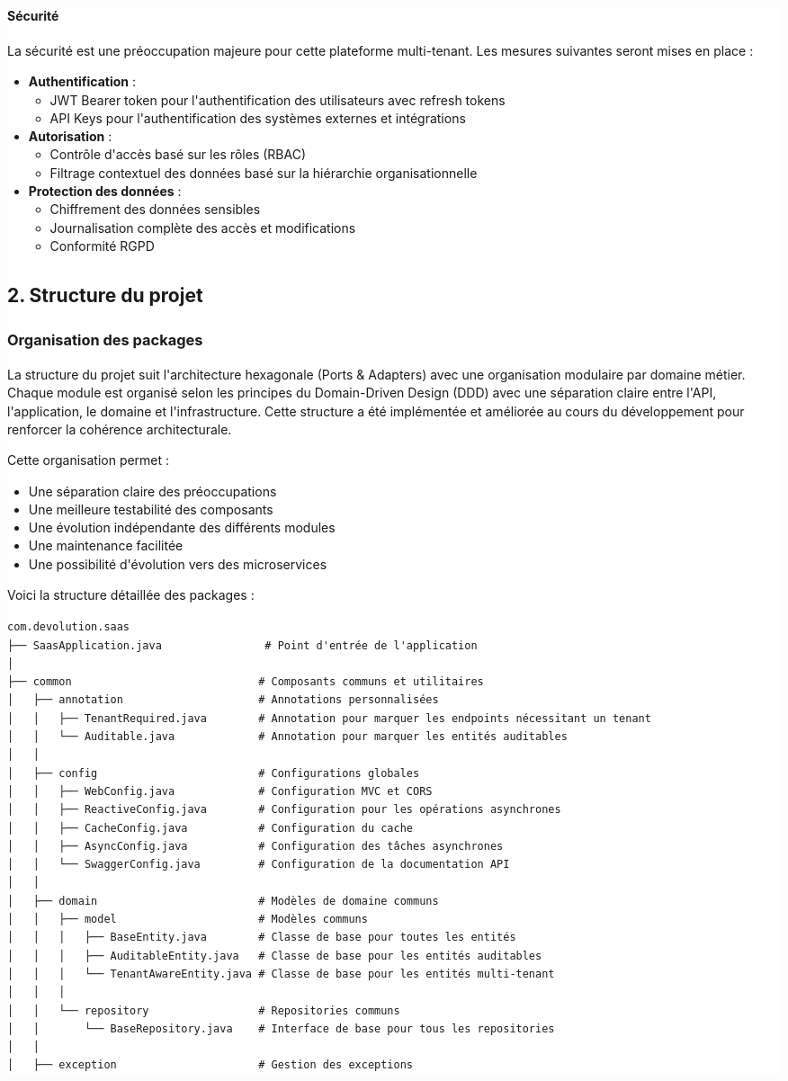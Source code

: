 #### Sécurité

La sécurité est une préoccupation majeure pour cette plateforme multi-tenant. Les mesures suivantes seront mises en
place :

- **Authentification** :
    - JWT Bearer token pour l'authentification des utilisateurs avec refresh tokens
    - API Keys pour l'authentification des systèmes externes et intégrations
- **Autorisation** :
    - Contrôle d'accès basé sur les rôles (RBAC)
    - Filtrage contextuel des données basé sur la hiérarchie organisationnelle
- **Protection des données** :
    - Chiffrement des données sensibles
    - Journalisation complète des accès et modifications
    - Conformité RGPD

## 2. Structure du projet

### Organisation des packages

La structure du projet suit l'architecture hexagonale (Ports & Adapters) avec une organisation modulaire par domaine
métier. Chaque module est organisé selon les principes du Domain-Driven Design (DDD) avec une séparation claire entre
l'API, l'application, le domaine et l'infrastructure. Cette structure a été implémentée et améliorée au cours du
développement pour renforcer la cohérence architecturale.

Cette organisation permet :

- Une séparation claire des préoccupations
- Une meilleure testabilité des composants
- Une évolution indépendante des différents modules
- Une maintenance facilitée
- Une possibilité d'évolution vers des microservices

Voici la structure détaillée des packages :

```
com.devolution.saas
├── SaasApplication.java                # Point d'entrée de l'application
│
├── common                             # Composants communs et utilitaires
│   ├── annotation                     # Annotations personnalisées
│   │   ├── TenantRequired.java        # Annotation pour marquer les endpoints nécessitant un tenant
│   │   └── Auditable.java             # Annotation pour marquer les entités auditables
│   │
│   ├── config                         # Configurations globales
│   │   ├── WebConfig.java             # Configuration MVC et CORS
│   │   ├── ReactiveConfig.java        # Configuration pour les opérations asynchrones
│   │   ├── CacheConfig.java           # Configuration du cache
│   │   ├── AsyncConfig.java           # Configuration des tâches asynchrones
│   │   └── SwaggerConfig.java         # Configuration de la documentation API
│   │
│   ├── domain                         # Modèles de domaine communs
│   │   ├── model                      # Modèles communs
│   │   │   ├── BaseEntity.java        # Classe de base pour toutes les entités
│   │   │   ├── AuditableEntity.java   # Classe de base pour les entités auditables
│   │   │   └── TenantAwareEntity.java # Classe de base pour les entités multi-tenant
│   │   │
│   │   └── repository                 # Repositories communs
│   │       └── BaseRepository.java    # Interface de base pour tous les repositories
│   │
│   ├── exception                      # Gestion des exceptions
```